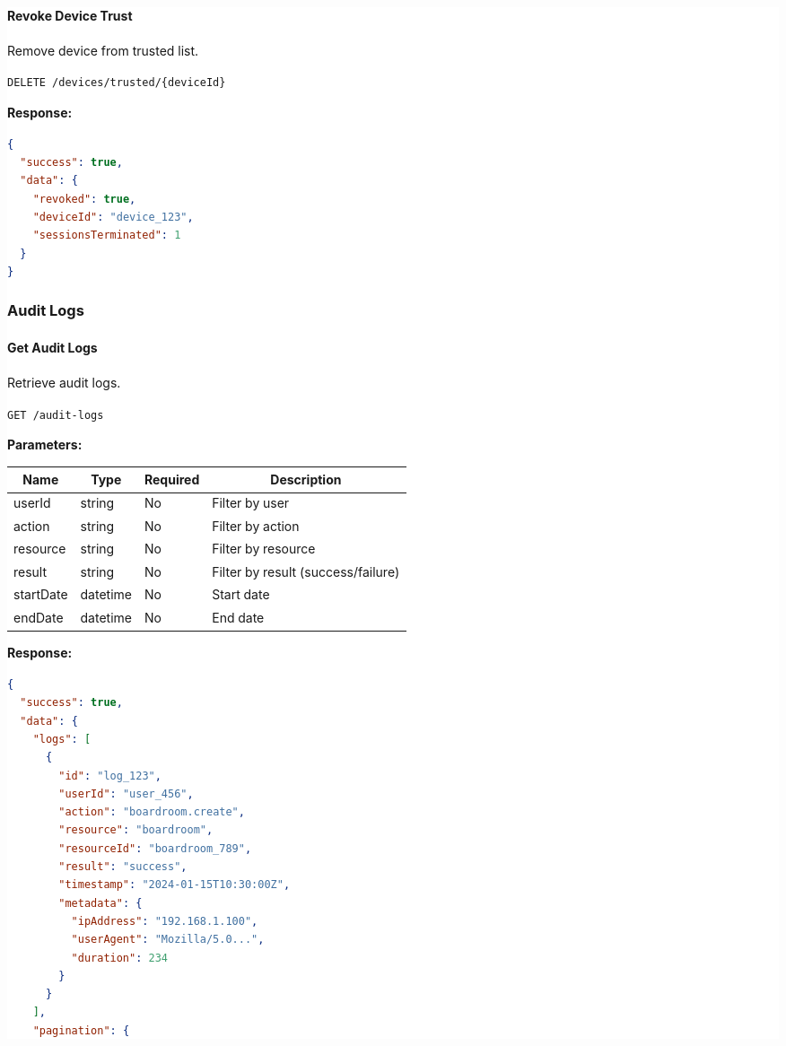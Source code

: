 #### Revoke Device Trust

Remove device from trusted list.

```http
DELETE /devices/trusted/{deviceId}
```

**Response:**

```json
{
  "success": true,
  "data": {
    "revoked": true,
    "deviceId": "device_123",
    "sessionsTerminated": 1
  }
}
```

### Audit Logs

#### Get Audit Logs

Retrieve audit logs.

```http
GET /audit-logs
```

**Parameters:**

| Name | Type | Required | Description |
|------|------|----------|-------------|
| userId | string | No | Filter by user |
| action | string | No | Filter by action |
| resource | string | No | Filter by resource |
| result | string | No | Filter by result (success/failure) |
| startDate | datetime | No | Start date |
| endDate | datetime | No | End date |

**Response:**

```json
{
  "success": true,
  "data": {
    "logs": [
      {
        "id": "log_123",
        "userId": "user_456",
        "action": "boardroom.create",
        "resource": "boardroom",
        "resourceId": "boardroom_789",
        "result": "success",
        "timestamp": "2024-01-15T10:30:00Z",
        "metadata": {
          "ipAddress": "192.168.1.100",
          "userAgent": "Mozilla/5.0...",
          "duration": 234
        }
      }
    ],
    "pagination": {
```